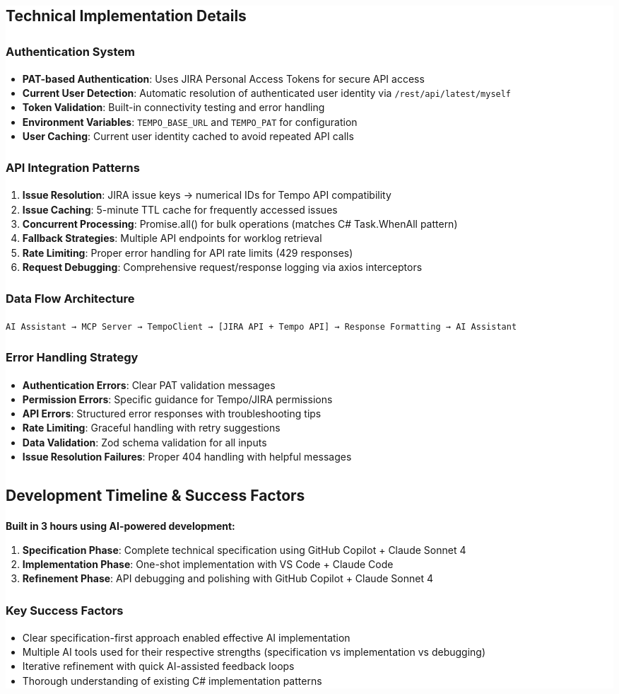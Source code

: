 ## Technical Implementation Details

### Authentication System

- **PAT-based Authentication**: Uses JIRA Personal Access Tokens for secure API access
- **Current User Detection**: Automatic resolution of authenticated user identity via `/rest/api/latest/myself`
- **Token Validation**: Built-in connectivity testing and error handling
- **Environment Variables**: `TEMPO_BASE_URL` and `TEMPO_PAT` for configuration
- **User Caching**: Current user identity cached to avoid repeated API calls

### API Integration Patterns

1. **Issue Resolution**: JIRA issue keys → numerical IDs for Tempo API compatibility
2. **Issue Caching**: 5-minute TTL cache for frequently accessed issues
3. **Concurrent Processing**: Promise.all() for bulk operations (matches C# Task.WhenAll pattern)
4. **Fallback Strategies**: Multiple API endpoints for worklog retrieval
5. **Rate Limiting**: Proper error handling for API rate limits (429 responses)
6. **Request Debugging**: Comprehensive request/response logging via axios interceptors

### Data Flow Architecture

```
AI Assistant → MCP Server → TempoClient → [JIRA API + Tempo API] → Response Formatting → AI Assistant
```

### Error Handling Strategy

- **Authentication Errors**: Clear PAT validation messages
- **Permission Errors**: Specific guidance for Tempo/JIRA permissions
- **API Errors**: Structured error responses with troubleshooting tips
- **Rate Limiting**: Graceful handling with retry suggestions
- **Data Validation**: Zod schema validation for all inputs
- **Issue Resolution Failures**: Proper 404 handling with helpful messages

## Development Timeline & Success Factors

**Built in 3 hours using AI-powered development:**

1. **Specification Phase**: Complete technical specification using GitHub Copilot + Claude Sonnet 4
2. **Implementation Phase**: One-shot implementation with VS Code + Claude Code
3. **Refinement Phase**: API debugging and polishing with GitHub Copilot + Claude Sonnet 4

### Key Success Factors

- Clear specification-first approach enabled effective AI implementation
- Multiple AI tools used for their respective strengths (specification vs implementation vs debugging)
- Iterative refinement with quick AI-assisted feedback loops
- Thorough understanding of existing C# implementation patterns
